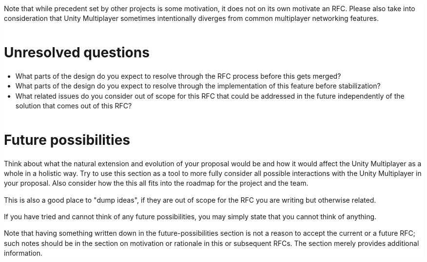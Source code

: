 Note that while precedent set by other projects is some motivation, it does not on its own motivate an RFC. Please also take into consideration that Unity Multiplayer sometimes intentionally diverges from common multiplayer networking features.

# Unresolved questions
[unresolved-questions]: #unresolved-questions

- What parts of the design do you expect to resolve through the RFC process before this gets merged?
- What parts of the design do you expect to resolve through the implementation of this feature before stabilization?
- What related issues do you consider out of scope for this RFC that could be addressed in the future independently of the solution that comes out of this RFC?

# Future possibilities
[future-possibilities]: #future-possibilities

Think about what the natural extension and evolution of your proposal would be and how it would affect the Unity Multiplayer as a whole in a holistic way. Try to use this section as a tool to more fully consider all possible interactions with the Unity Multiplayer in your proposal. Also consider how the this all fits into the roadmap for the project and the team.

This is also a good place to "dump ideas", if they are out of scope for the RFC you are writing but otherwise related.

If you have tried and cannot think of any future possibilities, you may simply state that you cannot think of anything.

Note that having something written down in the future-possibilities section is not a reason to accept the current or a future RFC; such notes should be in the section on motivation or rationale in this or subsequent RFCs. The section merely provides additional information.


[summary]: #summary
[motivation]: #motivation
[guide-level-explanation]: #guide-level-explanation
[reference-level-explanation]: #reference-level-explanation
[drawbacks]: #drawbacks
[rationale-and-alternatives]: #rationale-and-alternatives
[prior-art]: #prior-art